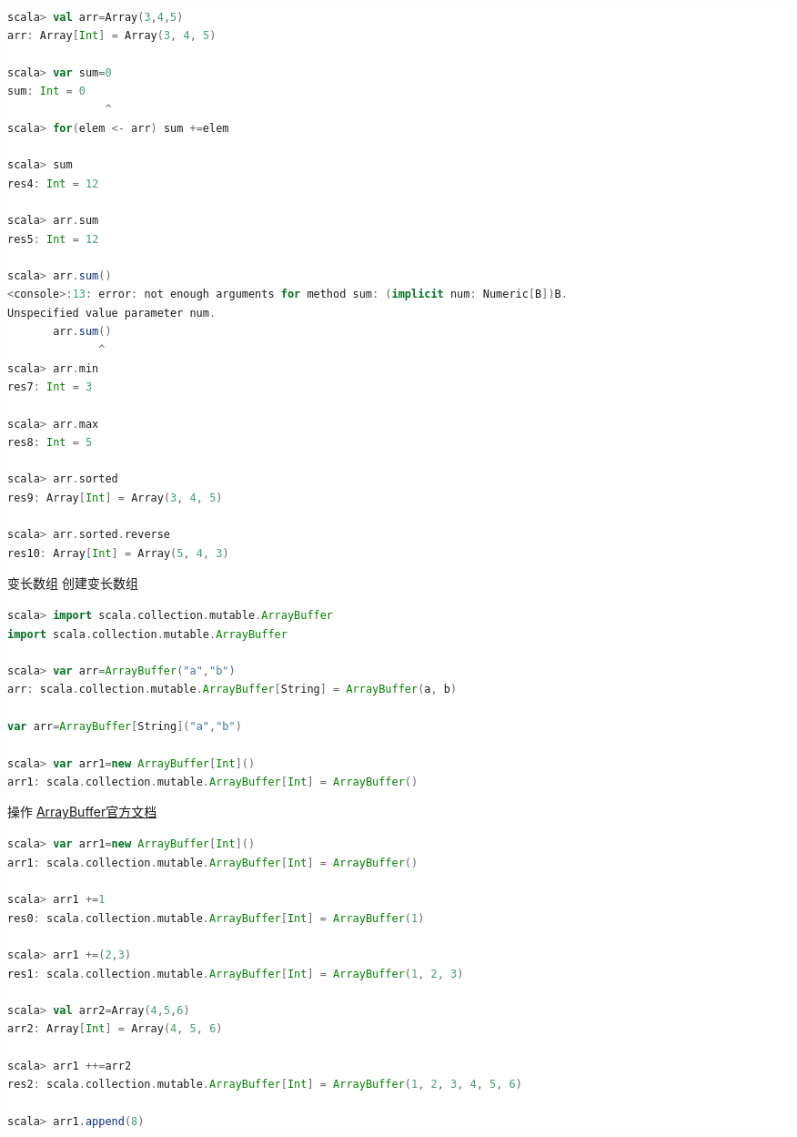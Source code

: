 ```scala
scala> val arr=Array(3,4,5)
arr: Array[Int] = Array(3, 4, 5)

scala> var sum=0
sum: Int = 0
               ^
scala> for(elem <- arr) sum +=elem

scala> sum
res4: Int = 12

scala> arr.sum
res5: Int = 12

scala> arr.sum()
<console>:13: error: not enough arguments for method sum: (implicit num: Numeric[B])B.
Unspecified value parameter num.
       arr.sum()
              ^
scala> arr.min
res7: Int = 3

scala> arr.max
res8: Int = 5

scala> arr.sorted
res9: Array[Int] = Array(3, 4, 5)

scala> arr.sorted.reverse
res10: Array[Int] = Array(5, 4, 3)
```
变长数组
创建变长数组
```scala
scala> import scala.collection.mutable.ArrayBuffer
import scala.collection.mutable.ArrayBuffer

scala> var arr=ArrayBuffer("a","b")
arr: scala.collection.mutable.ArrayBuffer[String] = ArrayBuffer(a, b)

var arr=ArrayBuffer[String]("a","b")

scala> var arr1=new ArrayBuffer[Int]()
arr1: scala.collection.mutable.ArrayBuffer[Int] = ArrayBuffer()
```
操作
[ArrayBuffer官方文档](https://www.scala-lang.org/api/2.12.2/scala/collection/mutable/ArrayBuffer.html)
```scala
scala> var arr1=new ArrayBuffer[Int]()
arr1: scala.collection.mutable.ArrayBuffer[Int] = ArrayBuffer()

scala> arr1 +=1
res0: scala.collection.mutable.ArrayBuffer[Int] = ArrayBuffer(1)

scala> arr1 +=(2,3)
res1: scala.collection.mutable.ArrayBuffer[Int] = ArrayBuffer(1, 2, 3)

scala> val arr2=Array(4,5,6)
arr2: Array[Int] = Array(4, 5, 6)

scala> arr1 ++=arr2
res2: scala.collection.mutable.ArrayBuffer[Int] = ArrayBuffer(1, 2, 3, 4, 5, 6)

scala> arr1.append(8)
```